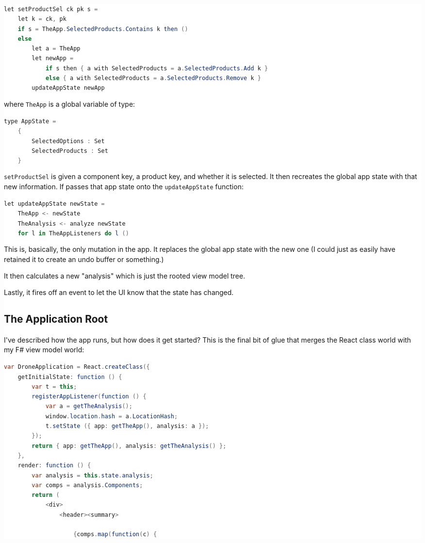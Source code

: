 ```csharp
let setProductSel ck pk s =
    let k = ck, pk
    if s = TheApp.SelectedProducts.Contains k then ()
    else
        let a = TheApp
        let newApp =
            if s then { a with SelectedProducts = a.SelectedProducts.Add k }
            else { a with SelectedProducts = a.SelectedProducts.Remove k }
        updateAppState newApp
```


where `TheApp` is a global variable of type:

```csharp
type AppState =
    {
        SelectedOptions : Set
        SelectedProducts : Set
    }
```


`setProductSel` is given a component key, a product key, and whether it is
selected. It then recreates the global app state with that new information.
If passes that app state onto the `updateAppState` function:

```csharp
let updateAppState newState =
    TheApp <- newState
    TheAnalysis <- analyze newState
    for l in TheAppListeners do l ()
```


This is, basically, the only mutation in the app. It replaces the global
app state with the new one (I could just as easily have retained it to
create an undo buffer or something.)

It then calculates a new "analysis" which is just the rooted view model tree.

Lastly, it fires off an event to let the UI know that the state has changed.


## The Application Root


I've described how the app runs, but how does it get started?
This is the final bit of glue that merges the React class world with
my F# view model world:

```csharp
var DroneApplication = React.createClass({
    getInitialState: function () {
        var t = this;
        registerAppListener(function () {
            var a = getTheAnalysis();
            window.location.hash = a.LocationHash;
            t.setState ({ app: getTheApp(), analysis: a });
        });
        return { app: getTheApp(), analysis: getTheAnalysis() };
    },
    render: function () {
        var analysis = this.state.analysis;
        var comps = analysis.Components;
        return (
            <div>
                <header><summary>

                    {comps.map(function(c) {
```